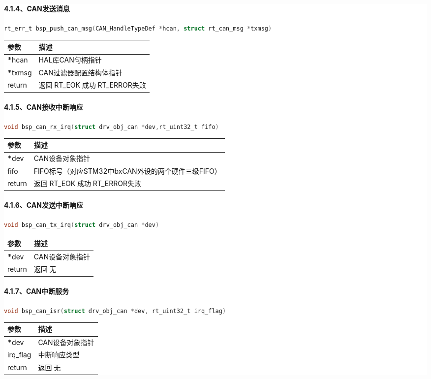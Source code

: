 

#### 4.1.4、CAN发送消息

```c
rt_err_t bsp_push_can_msg(CAN_HandleTypeDef *hcan, struct rt_can_msg *txmsg)
```

| 参数   | 描述                            |
| :----- | :------------------------------ |
| *hcan  | HAL库CAN句柄指针                |
| *txmsg | CAN过滤器配置结构体指针         |
| return | 返回 RT_EOK 成功   RT_ERROR失败 |



#### 4.1.5、CAN接收中断响应

```c
void bsp_can_rx_irq(struct drv_obj_can *dev,rt_uint32_t fifo)
```

| 参数   | 描述                                               |
| :----- | :------------------------------------------------- |
| *dev   | CAN设备对象指针                                    |
| fifo   | FIFO标号（对应STM32中bxCAN外设的两个硬件三级FIFO） |
| return | 返回 RT_EOK 成功   RT_ERROR失败                    |



#### 4.1.6、CAN发送中断响应

```c
void bsp_can_tx_irq(struct drv_obj_can *dev)
```

| 参数   | 描述            |
| :----- | :-------------- |
| *dev   | CAN设备对象指针 |
| return | 返回 无         |



#### 4.1.7、CAN中断服务

```c
void bsp_can_isr(struct drv_obj_can *dev, rt_uint32_t irq_flag)
```

| 参数     | 描述            |
| :------- | :-------------- |
| *dev     | CAN设备对象指针 |
| irq_flag | 中断响应类型    |
| return   | 返回 无         |
